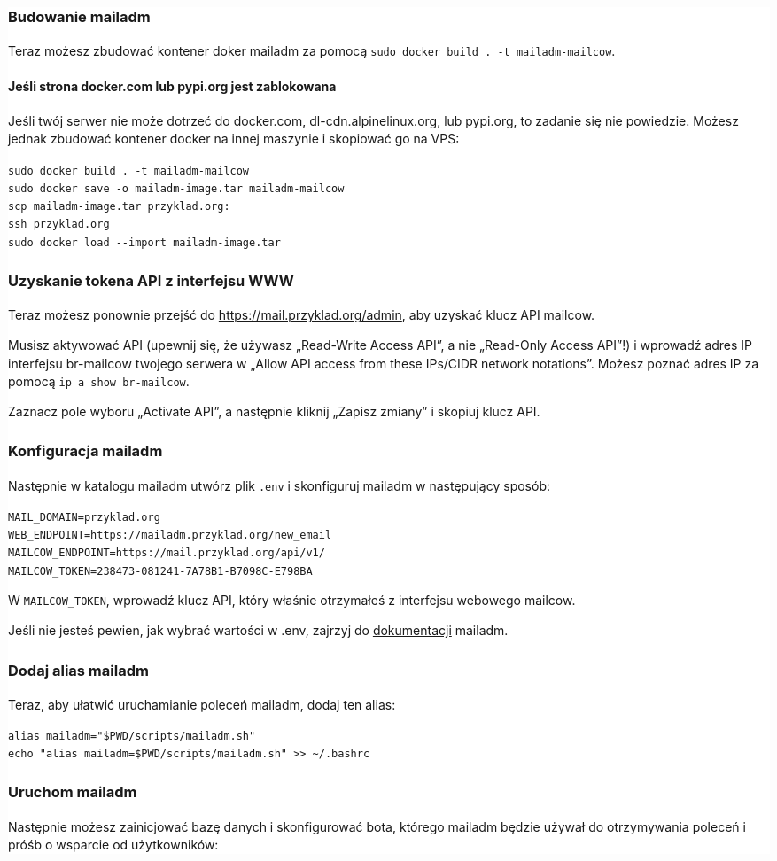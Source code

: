 ### Budowanie mailadm

Teraz możesz zbudować kontener doker mailadm za pomocą `sudo docker build . -t mailadm-mailcow`.

#### Jeśli strona docker.com lub pypi.org jest zablokowana

Jeśli twój serwer nie może dotrzeć do docker.com, dl-cdn.alpinelinux.org, lub pypi.org, to zadanie się nie powiedzie. Możesz jednak zbudować kontener docker na innej maszynie i skopiować go na VPS:

```
sudo docker build . -t mailadm-mailcow
sudo docker save -o mailadm-image.tar mailadm-mailcow
scp mailadm-image.tar przyklad.org:
ssh przyklad.org
sudo docker load --import mailadm-image.tar
```

### Uzyskanie tokena API z interfejsu WWW

Teraz możesz ponownie przejść do https://mail.przyklad.org/admin, aby uzyskać klucz API mailcow.

Musisz aktywować API (upewnij się, że używasz „Read-Write Access API”, a nie „Read-Only Access API”!) i wprowadź adres IP interfejsu br-mailcow twojego serwera w „Allow API access from these IPs/CIDR network notations”. Możesz poznać adres IP za pomocą `ip a show br-mailcow`.

Zaznacz pole wyboru „Activate API”, a następnie kliknij „Zapisz zmiany” i skopiuj klucz API.

### Konfiguracja mailadm

Następnie w katalogu mailadm utwórz plik `.env` i skonfiguruj mailadm w następujący sposób:

```
MAIL_DOMAIN=przyklad.org
WEB_ENDPOINT=https://mailadm.przyklad.org/new_email
MAILCOW_ENDPOINT=https://mail.przyklad.org/api/v1/
MAILCOW_TOKEN=238473-081241-7A78B1-B7098C-E798BA
```

W `MAILCOW_TOKEN`, wprowadź klucz API, który właśnie otrzymałeś z interfejsu webowego mailcow.

Jeśli nie jesteś pewien, jak wybrać wartości w .env, zajrzyj do [dokumentacji](https://mailadm.readthedocs.io/en/latest/#configuration-details) mailadm.

### Dodaj alias mailadm

Teraz, aby ułatwić uruchamianie poleceń mailadm, dodaj ten alias:

```
alias mailadm="$PWD/scripts/mailadm.sh"
echo "alias mailadm=$PWD/scripts/mailadm.sh" >> ~/.bashrc
```

### Uruchom mailadm

Następnie możesz zainicjować bazę danych i skonfigurować bota, którego mailadm będzie używał do otrzymywania poleceń i próśb o wsparcie od użytkowników:
